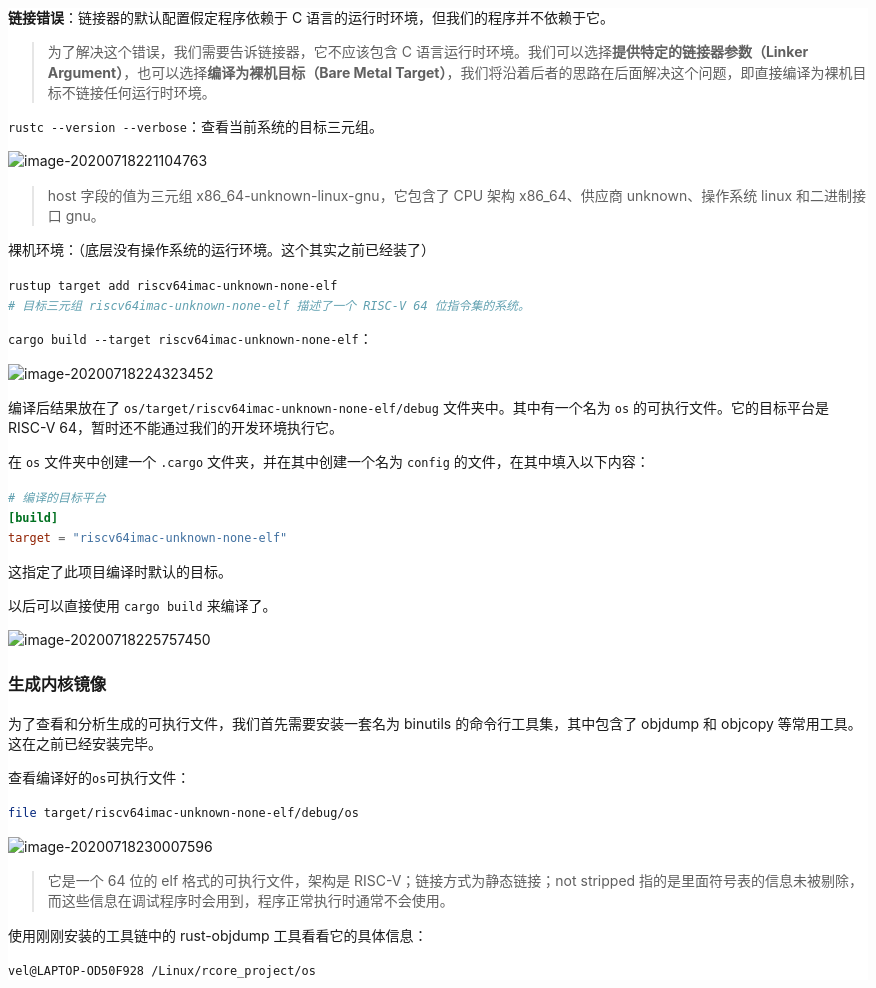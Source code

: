 **链接错误**：链接器的默认配置假定程序依赖于 C 语言的运行时环境，但我们的程序并不依赖于它。

> 为了解决这个错误，我们需要告诉链接器，它不应该包含 C 语言运行时环境。我们可以选择**提供特定的链接器参数（Linker  Argument）**，也可以选择**编译为裸机目标（Bare Metal  Target）**，我们将沿着后者的思路在后面解决这个问题，即直接编译为裸机目标不链接任何运行时环境。

`rustc --version --verbose`：查看当前系统的目标三元组。

![image-20200718221104763](%E6%93%8D%E4%BD%9C%E7%B3%BB%E7%BB%9F%E6%9A%91%E6%9C%9F%E9%A1%B9%E7%9B%AE/image-20200718221104763.png)

> host 字段的值为三元组 x86_64-unknown-linux-gnu，它包含了 CPU 架构 x86_64、供应商 unknown、操作系统 linux 和二进制接口 gnu。

裸机环境：（底层没有操作系统的运行环境。这个其实之前已经装了）

```sh
rustup target add riscv64imac-unknown-none-elf
# 目标三元组 riscv64imac-unknown-none-elf 描述了一个 RISC-V 64 位指令集的系统。
```

`cargo build --target riscv64imac-unknown-none-elf`：

![image-20200718224323452](%E6%93%8D%E4%BD%9C%E7%B3%BB%E7%BB%9F%E6%9A%91%E6%9C%9F%E9%A1%B9%E7%9B%AE/image-20200718224323452.png)

编译后结果放在了 `os/target/riscv64imac-unknown-none-elf/debug` 文件夹中。其中有一个名为 `os` 的可执行文件。它的目标平台是 RISC-V 64，暂时还不能通过我们的开发环境执行它。

在 `os` 文件夹中创建一个 `.cargo` 文件夹，并在其中创建一个名为 `config` 的文件，在其中填入以下内容：

```toml
# 编译的目标平台
[build]
target = "riscv64imac-unknown-none-elf"
```

这指定了此项目编译时默认的目标。

以后可以直接使用 `cargo build` 来编译了。

![image-20200718225757450](%E6%93%8D%E4%BD%9C%E7%B3%BB%E7%BB%9F%E6%9A%91%E6%9C%9F%E9%A1%B9%E7%9B%AE/image-20200718225757450.png)

### 生成内核镜像

为了查看和分析生成的可执行文件，我们首先需要安装一套名为 binutils 的命令行工具集，其中包含了 objdump 和 objcopy 等常用工具。这在之前已经安装完毕。

查看编译好的`os`可执行文件：

```sh
file target/riscv64imac-unknown-none-elf/debug/os
```

![image-20200718230007596](%E6%93%8D%E4%BD%9C%E7%B3%BB%E7%BB%9F%E6%9A%91%E6%9C%9F%E9%A1%B9%E7%9B%AE/image-20200718230007596.png)

> 它是一个 64 位的 elf 格式的可执行文件，架构是 RISC-V；链接方式为静态链接；not stripped 指的是里面符号表的信息未被剔除，而这些信息在调试程序时会用到，程序正常执行时通常不会使用。

使用刚刚安装的工具链中的 rust-objdump 工具看看它的具体信息：

```sh
vel@LAPTOP-OD50F928 /Linux/rcore_project/os
